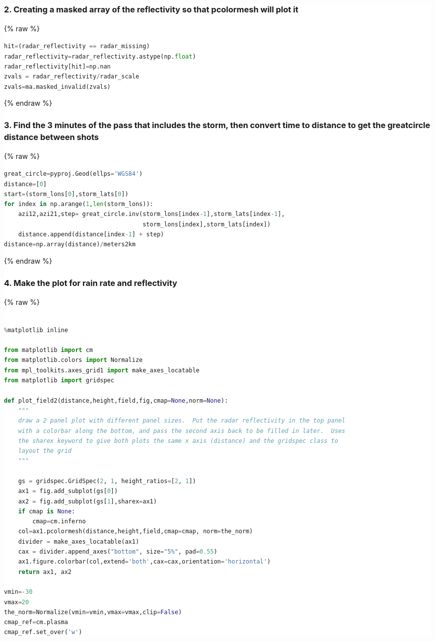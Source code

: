 ### 2. Creating a masked array of the reflectivity so that pcolormesh will plot it
{% raw %}
```python
hit=(radar_reflectivity == radar_missing)
radar_reflectivity=radar_reflectivity.astype(np.float)
radar_reflectivity[hit]=np.nan
zvals = radar_reflectivity/radar_scale
zvals=ma.masked_invalid(zvals)
```
{% endraw %}

### 3. Find the 3 minutes of the pass that includes the storm, then convert time to distance to get the greatcircle distance between shots

{% raw %}
```python
great_circle=pyproj.Geod(ellps='WGS84')
distance=[0]
start=(storm_lons[0],storm_lats[0])
for index in np.arange(1,len(storm_lons)):
    azi12,azi21,step= great_circle.inv(storm_lons[index-1],storm_lats[index-1],
                                       storm_lons[index],storm_lats[index])
    distance.append(distance[index-1] + step)
distance=np.array(distance)/meters2km
```
{% endraw %}

### 4. Make the plot for rain rate and reflectivity
{% raw %}
```python

%matplotlib inline

from matplotlib import cm
from matplotlib.colors import Normalize
from mpl_toolkits.axes_grid1 import make_axes_locatable
from matplotlib import gridspec

def plot_field2(distance,height,field,fig,cmap=None,norm=None):
    """
    draw a 2 panel plot with different panel sizes.  Put the radar reflectivity in the top panel 
    with a colorbar along the bottom, and pass the second axis back to be filled in later.  Uses 
    the sharex keyword to give both plots the same x axis (distance) and the gridspec class to 
    layout the grid
    """
    
    gs = gridspec.GridSpec(2, 1, height_ratios=[2, 1]) 
    ax1 = fig.add_subplot(gs[0])
    ax2 = fig.add_subplot(gs[1],sharex=ax1)
    if cmap is None:
        cmap=cm.inferno
    col=ax1.pcolormesh(distance,height,field,cmap=cmap, norm=the_norm)
    divider = make_axes_locatable(ax1)
    cax = divider.append_axes("bottom", size="5%", pad=0.55)
    ax1.figure.colorbar(col,extend='both',cax=cax,orientation='horizontal')
    return ax1, ax2

vmin=-30
vmax=20
the_norm=Normalize(vmin=vmin,vmax=vmax,clip=False)
cmap_ref=cm.plasma
cmap_ref.set_over('w')
```